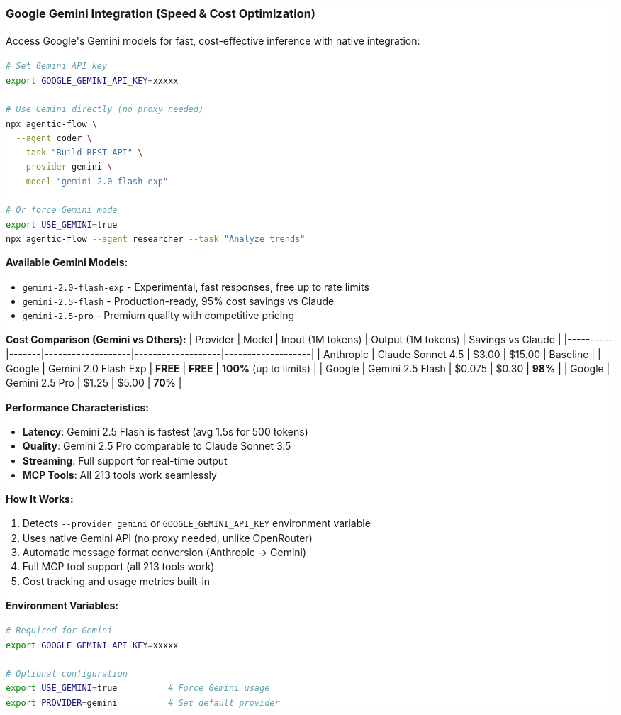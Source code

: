 ### Google Gemini Integration (Speed & Cost Optimization)

Access Google's Gemini models for fast, cost-effective inference with native integration:

```bash
# Set Gemini API key
export GOOGLE_GEMINI_API_KEY=xxxxx

# Use Gemini directly (no proxy needed)
npx agentic-flow \
  --agent coder \
  --task "Build REST API" \
  --provider gemini \
  --model "gemini-2.0-flash-exp"

# Or force Gemini mode
export USE_GEMINI=true
npx agentic-flow --agent researcher --task "Analyze trends"
```

**Available Gemini Models:**
- `gemini-2.0-flash-exp` - Experimental, fast responses, free up to rate limits
- `gemini-2.5-flash` - Production-ready, 95% cost savings vs Claude
- `gemini-2.5-pro` - Premium quality with competitive pricing

**Cost Comparison (Gemini vs Others):**
| Provider | Model | Input (1M tokens) | Output (1M tokens) | Savings vs Claude |
|----------|-------|-------------------|-------------------|-------------------|
| Anthropic | Claude Sonnet 4.5 | $3.00 | $15.00 | Baseline |
| Google | Gemini 2.0 Flash Exp | **FREE** | **FREE** | **100%** (up to limits) |
| Google | Gemini 2.5 Flash | $0.075 | $0.30 | **98%** |
| Google | Gemini 2.5 Pro | $1.25 | $5.00 | **70%** |

**Performance Characteristics:**
- **Latency**: Gemini 2.5 Flash is fastest (avg 1.5s for 500 tokens)
- **Quality**: Gemini 2.5 Pro comparable to Claude Sonnet 3.5
- **Streaming**: Full support for real-time output
- **MCP Tools**: All 213 tools work seamlessly

**How It Works:**
1. Detects `--provider gemini` or `GOOGLE_GEMINI_API_KEY` environment variable
2. Uses native Gemini API (no proxy needed, unlike OpenRouter)
3. Automatic message format conversion (Anthropic → Gemini)
4. Full MCP tool support (all 213 tools work)
5. Cost tracking and usage metrics built-in

**Environment Variables:**
```bash
# Required for Gemini
export GOOGLE_GEMINI_API_KEY=xxxxx

# Optional configuration
export USE_GEMINI=true          # Force Gemini usage
export PROVIDER=gemini          # Set default provider
```
